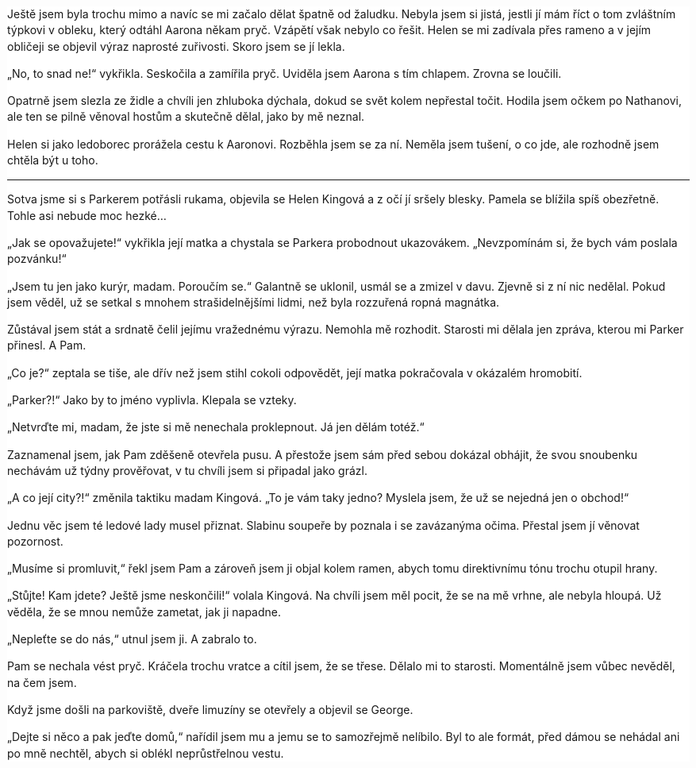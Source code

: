Ještě jsem byla trochu mimo a navíc se mi začalo dělat špatně od žaludku. Nebyla jsem si jistá, jestli jí mám říct o tom zvláštním týpkovi v obleku, který odtáhl Aarona někam pryč. Vzápětí však nebylo co řešit. Helen se mi zadívala přes rameno a v jejím obličeji se objevil výraz naprosté zuřivosti. Skoro jsem se jí lekla.

„No, to snad ne!“ vykřikla. Seskočila a zamířila pryč. Uviděla jsem Aarona s tím chlapem. Zrovna se loučili.

Opatrně jsem slezla ze židle a chvíli jen zhluboka dýchala, dokud se svět kolem nepřestal točit. Hodila jsem očkem po Nathanovi, ale ten se pilně věnoval hostům a skutečně dělal, jako by mě neznal.

Helen si jako ledoborec prorážela cestu k Aaronovi. Rozběhla jsem se za ní. Neměla jsem tušení, o co jde, ale rozhodně jsem chtěla být u toho.

* * *

Sotva jsme si s Parkerem potřásli rukama, objevila se Helen Kingová a z očí jí sršely blesky. Pamela se blížila spíš obezřetně. Tohle asi nebude moc hezké…

„Jak se opovažujete!“ vykřikla její matka a chystala se Parkera probodnout ukazovákem. „Nevzpomínám si, že bych vám poslala pozvánku!“

„Jsem tu jen jako kurýr, madam. Poroučím se.“ Galantně se uklo­nil, usmál se a zmizel v davu. Zjevně si z ní nic nedělal. Pokud jsem věděl, už se setkal s mnohem strašidelnějšími lidmi, než byla rozzuřená ropná magnátka.

Zůstával jsem stát a srdnatě čelil jejímu vražednému výrazu. Nemohla mě rozhodit. Starosti mi dělala jen zpráva, kterou mi Parker přinesl. A Pam.

„Co je?“ zeptala se tiše, ale dřív než jsem stihl cokoli odpovědět, její matka pokračovala v okázalém hromobití.

„Parker?!“ Jako by to jméno vyplivla. Klepala se vzteky.

„Netvrďte mi, madam, že jste si mě nenechala proklepnout. Já jen dělám totéž.“

Zaznamenal jsem, jak Pam zděšeně otevřela pusu. A přestože jsem sám před sebou dokázal obhájit, že svou snoubenku nechávám už týdny prověřovat, v tu chvíli jsem si připadal jako grázl.

„A co její city?!“ změnila taktiku madam Kingová. „To je vám taky jedno? Myslela jsem, že už se nejedná jen o obchod!“

Jednu věc jsem té ledové lady musel přiznat. Slabinu soupeře by poznala i se zavázanýma očima. Přestal jsem jí věnovat pozornost.

„Musíme si promluvit,“ řekl jsem Pam a zároveň jsem ji objal kolem ramen, abych tomu direktivnímu tónu trochu otupil hrany.

„Stůjte! Kam jdete? Ještě jsme neskončili!“ volala Kingová. Na chvíli jsem měl pocit, že se na mě vrhne, ale nebyla hloupá. Už věděla, že se mnou nemůže zametat, jak ji napadne.

„Nepleťte se do nás,“ utnul jsem ji. A zabralo to.

Pam se nechala vést pryč. Kráčela trochu vratce a cítil jsem, že se třese. Dělalo mi to starosti. Momentálně jsem vůbec nevěděl, na čem jsem.

Když jsme došli na parkoviště, dveře limuzíny se otevřely a objevil se George.

„Dejte si něco a pak jeďte domů,“ nařídil jsem mu a jemu se to samozřejmě nelíbilo. Byl to ale formát, před dámou se nehádal ani po mně nechtěl, abych si oblékl neprůstřelnou vestu.
